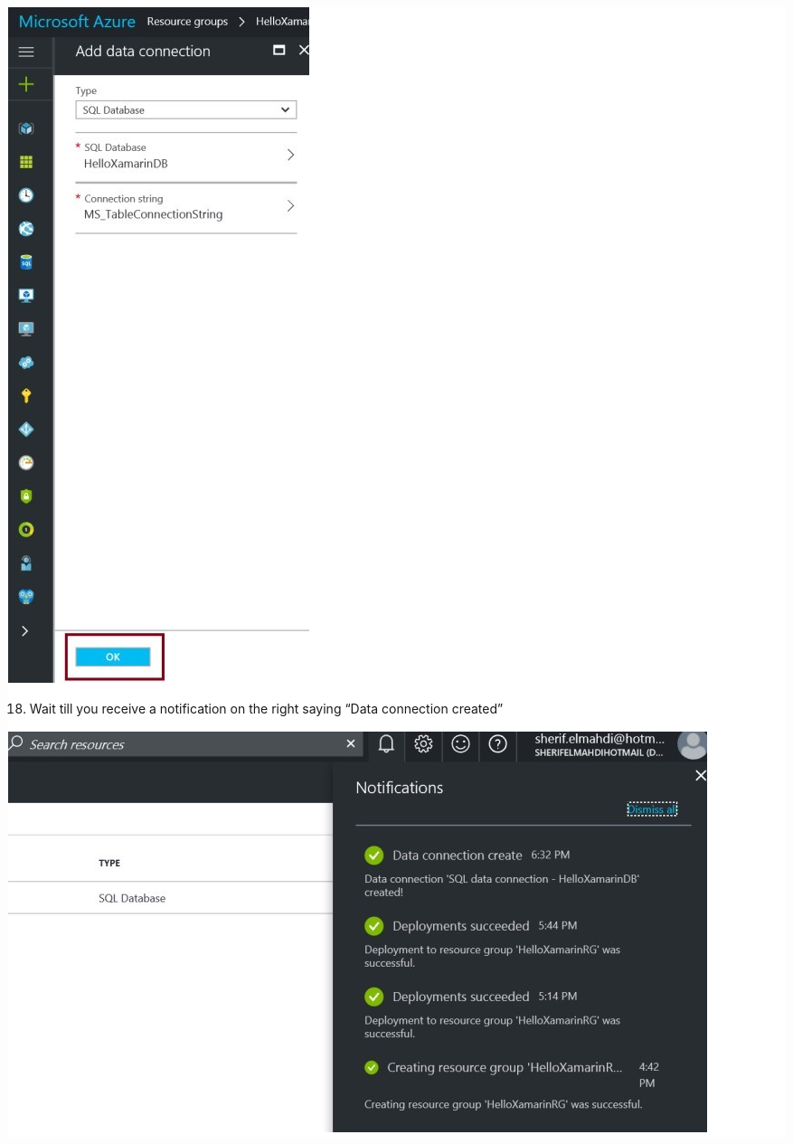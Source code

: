 <img src="images/28.jpg"/>
  
18)  Wait till you receive a notification on the right saying “Data connection created” 
<img src="images/29.jpg"/>